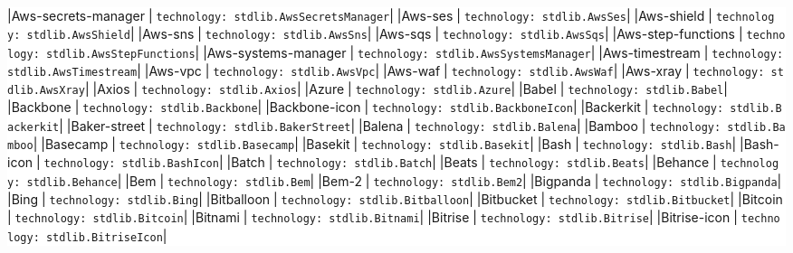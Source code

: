 |Aws-secrets-manager | `technology: stdlib.AwsSecretsManager`|
|Aws-ses | `technology: stdlib.AwsSes`|
|Aws-shield | `technology: stdlib.AwsShield`|
|Aws-sns | `technology: stdlib.AwsSns`|
|Aws-sqs | `technology: stdlib.AwsSqs`|
|Aws-step-functions | `technology: stdlib.AwsStepFunctions`|
|Aws-systems-manager | `technology: stdlib.AwsSystemsManager`|
|Aws-timestream | `technology: stdlib.AwsTimestream`|
|Aws-vpc | `technology: stdlib.AwsVpc`|
|Aws-waf | `technology: stdlib.AwsWaf`|
|Aws-xray | `technology: stdlib.AwsXray`|
|Axios | `technology: stdlib.Axios`|
|Azure | `technology: stdlib.Azure`|
|Babel | `technology: stdlib.Babel`|
|Backbone | `technology: stdlib.Backbone`|
|Backbone-icon | `technology: stdlib.BackboneIcon`|
|Backerkit | `technology: stdlib.Backerkit`|
|Baker-street | `technology: stdlib.BakerStreet`|
|Balena | `technology: stdlib.Balena`|
|Bamboo | `technology: stdlib.Bamboo`|
|Basecamp | `technology: stdlib.Basecamp`|
|Basekit | `technology: stdlib.Basekit`|
|Bash | `technology: stdlib.Bash`|
|Bash-icon | `technology: stdlib.BashIcon`|
|Batch | `technology: stdlib.Batch`|
|Beats | `technology: stdlib.Beats`|
|Behance | `technology: stdlib.Behance`|
|Bem | `technology: stdlib.Bem`|
|Bem-2 | `technology: stdlib.Bem2`|
|Bigpanda | `technology: stdlib.Bigpanda`|
|Bing | `technology: stdlib.Bing`|
|Bitballoon | `technology: stdlib.Bitballoon`|
|Bitbucket | `technology: stdlib.Bitbucket`|
|Bitcoin | `technology: stdlib.Bitcoin`|
|Bitnami | `technology: stdlib.Bitnami`|
|Bitrise | `technology: stdlib.Bitrise`|
|Bitrise-icon | `technology: stdlib.BitriseIcon`|
